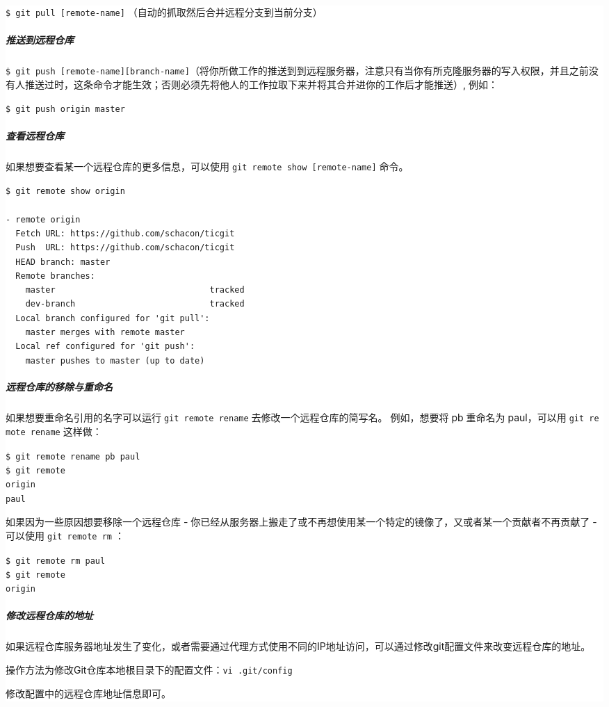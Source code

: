 `$ git pull [remote-name]` （自动的抓取然后合并远程分支到当前分支）

##### 推送到远程仓库

`$ git push [remote-name][branch-name]`（将你所做工作的推送到到远程服务器，注意只有当你有所克隆服务器的写入权限，并且之前没有人推送过时，这条命令才能生效；否则必须先将他人的工作拉取下来并将其合并进你的工作后才能推送）, 例如：

```
$ git push origin master
```

##### 查看远程仓库

如果想要查看某一个远程仓库的更多信息，可以使用 `git remote show [remote-name]` 命令。

```
$ git remote show origin

- remote origin
  Fetch URL: https://github.com/schacon/ticgit
  Push  URL: https://github.com/schacon/ticgit
  HEAD branch: master
  Remote branches:
    master                               tracked
    dev-branch                           tracked
  Local branch configured for 'git pull':
    master merges with remote master
  Local ref configured for 'git push':
    master pushes to master (up to date)
```

##### 远程仓库的移除与重命名

如果想要重命名引用的名字可以运行 `git remote rename` 去修改一个远程仓库的简写名。 例如，想要将 pb 重命名为 paul，可以用 `git remote rename` 这样做：

```
$ git remote rename pb paul
$ git remote
origin
paul
```

如果因为一些原因想要移除一个远程仓库 - 你已经从服务器上搬走了或不再想使用某一个特定的镜像了，又或者某一个贡献者不再贡献了 - 可以使用 `git remote rm` ：

```
$ git remote rm paul
$ git remote
origin
```

##### 修改远程仓库的地址

如果远程仓库服务器地址发生了变化，或者需要通过代理方式使用不同的IP地址访问，可以通过修改git配置文件来改变远程仓库的地址。

操作方法为修改Git仓库本地根目录下的配置文件：`vi .git/config`

修改配置中的远程仓库地址信息即可。
